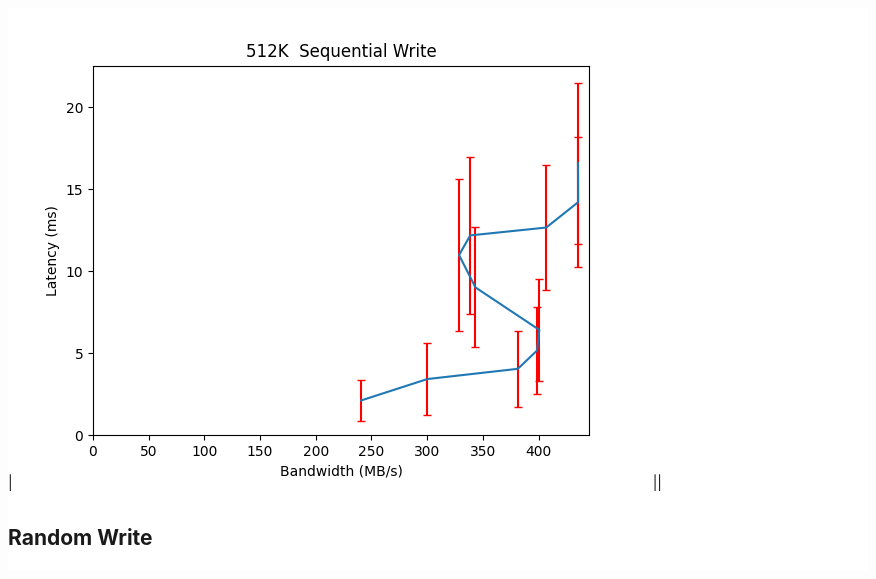 |<a name="524288B-write"></a>![512KK  Sequential Write](plots.250212_093113/524288B_write.png)||

## Random Write

|||
| :---: | :---: |